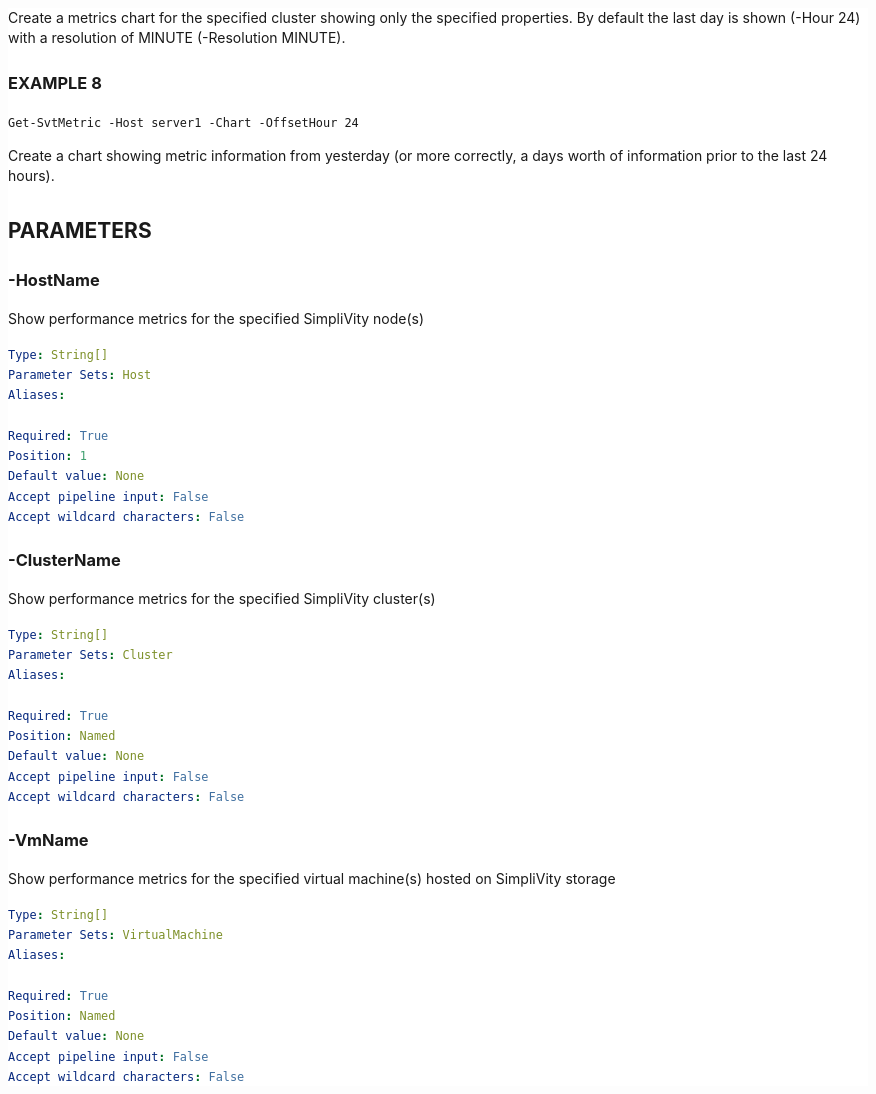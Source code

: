 Create a metrics chart for the specified cluster showing only the specified properties.
By default
the last day is shown (-Hour 24) with a resolution of MINUTE (-Resolution MINUTE).

### EXAMPLE 8
```
Get-SvtMetric -Host server1 -Chart -OffsetHour 24
```

Create a chart showing metric information from yesterday (or more correctly, a days worth of information
prior to the last 24 hours).

## PARAMETERS

### -HostName
Show performance metrics for the specified SimpliVity node(s)

```yaml
Type: String[]
Parameter Sets: Host
Aliases:

Required: True
Position: 1
Default value: None
Accept pipeline input: False
Accept wildcard characters: False
```

### -ClusterName
Show performance metrics for the specified SimpliVity cluster(s)

```yaml
Type: String[]
Parameter Sets: Cluster
Aliases:

Required: True
Position: Named
Default value: None
Accept pipeline input: False
Accept wildcard characters: False
```

### -VmName
Show performance metrics for the specified virtual machine(s) hosted on SimpliVity storage

```yaml
Type: String[]
Parameter Sets: VirtualMachine
Aliases:

Required: True
Position: Named
Default value: None
Accept pipeline input: False
Accept wildcard characters: False
```
